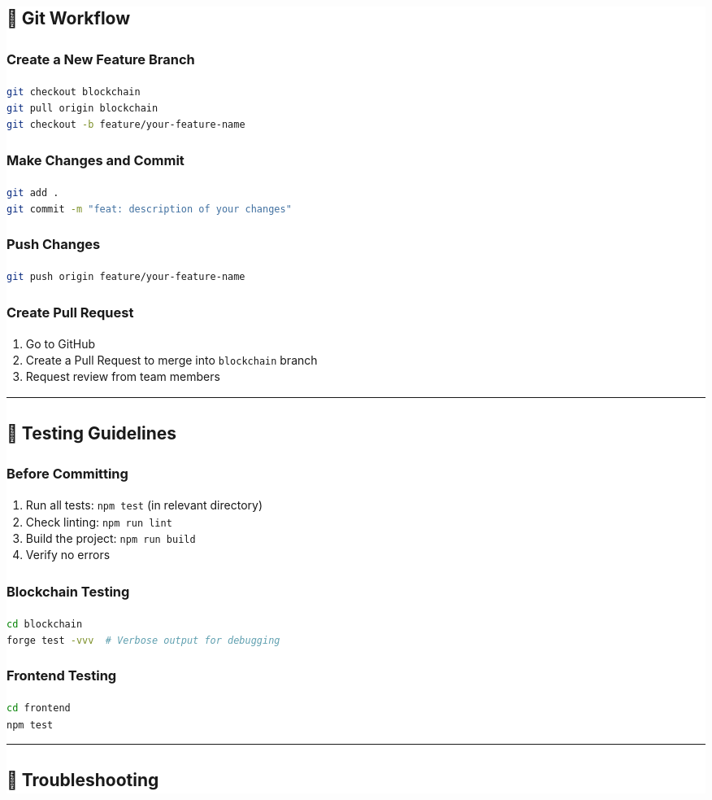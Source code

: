 
## 🔄 Git Workflow

### Create a New Feature Branch
```bash
git checkout blockchain
git pull origin blockchain
git checkout -b feature/your-feature-name
```

### Make Changes and Commit
```bash
git add .
git commit -m "feat: description of your changes"
```

### Push Changes
```bash
git push origin feature/your-feature-name
```

### Create Pull Request
1. Go to GitHub
2. Create a Pull Request to merge into `blockchain` branch
3. Request review from team members

---

## 🧪 Testing Guidelines

### Before Committing
1. Run all tests: `npm test` (in relevant directory)
2. Check linting: `npm run lint`
3. Build the project: `npm run build`
4. Verify no errors

### Blockchain Testing
```bash
cd blockchain
forge test -vvv  # Verbose output for debugging
```

### Frontend Testing
```bash
cd frontend
npm test
```

---

## 🐛 Troubleshooting
